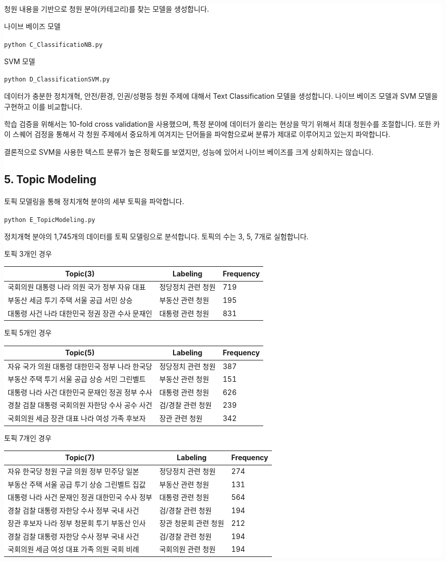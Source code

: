 청원 내용을 기반으로 청원 분야(카테고리)를 찾는 모델을 생성합니다.

나이브 베이즈 모델
~~~
python C_ClassificatioNB.py
~~~

SVM 모델
~~~
python D_ClassificationSVM.py
~~~

데이터가 충분한 정치개혁, 안전/환경, 인권/성평등 청원 주제에 대해서 Text Classification 모델을 생성합니다. 나이브 베이즈 모델과 SVM 모델을 구현하고 이를 비교합니다.

학습 검증을 위해서는 10-fold cross validation을 사용했으며, 특정 분야에 데이터가 쏠리는 현상을 막기 위해서 최대 청원수를 조절합니다. 또한 카이 스퀘어 검정을 통해서 각 청원 주제에서 중요하게 여겨지는 단어들을 파악함으로써 분류가 제대로 이루어지고 있는지 파악합니다.

결론적으로 SVM을 사용한 텍스트 분류가 높은 정확도를 보였지만, 성능에 있어서 나이브 베이즈를 크게 상회하지는 않습니다.

## 5. Topic Modeling

토픽 모델링을 통해 정치개혁 분야의 세부 토픽을 파악합니다.

~~~
python E_TopicModeling.py
~~~

정치개혁 분야의 1,745개의 데이터를 토픽 모델링으로 분석합니다. 토픽의 수는 3, 5, 7개로 실험합니다.

토픽 3개인 경우

|Topic(3)|Labeling|Frequency|
|--------|--------|----------|
|국회의원 대통령 나라 의원 국가 정부 자유 대표|정당정치 관련 청원|719|
|부동산 세금 투기 주택 서울 공급 서민 상승|부동산 관련 청원|195|
|대통령 사건 나라 대한민국 정권 장관 수사 문재인|대통령 관련 청원|831|

토픽 5개인 경우

|Topic(5)|Labeling|Frequency|
|--------|--------|----------|
|자유 국가 의원 대통령 대한민국 정부 나라 한국당|정당정치 관련 청원|387|
|부동산 주택 투기 서울 공급 상승 서민 그린벨트|부동산 관련 청원|151|
|대통령 나라 사건 대한민국 문재인 정권 정부 수사|대통령 관련 청원|626|
|경찰 검찰 대통령 국회의원 자한당 수사 공수 사건|검/경찰 관련 청원|239|
|국회의원 세금 장관 대표 나라 여성 가족 후보자|장관 관련 청원|342|

토픽 7개인 경우

|Topic(7)|Labeling|Frequency|
|--------|--------|----------|
|자유 한국당 청원 구글 의원 정부 민주당 일본|정당정치 관련 청원|274|
|부동산 주택 서울 공급 투기 상승 그린벨트 집값|부동산 관련 청원|131|
|대통령 나라 사건 문재인 정권 대한민국 수사 정부|대통령 관련 청원|564|
|경찰 검찰 대통령 자한당 수사 정부 국내 사건|검/경찰 관련 청원|194|
|장관 후보자 나라 정부 청문회 투기 부동산 인사|장관 청문회 관련 청원|212|
|경찰 검찰 대통령 자한당 수사 정부 국내 사건|검/경찰 관련 청원|194|
|국회의원 세금 여성 대표 가족 의원 국회 비례|국회의원 관련 청원|194|